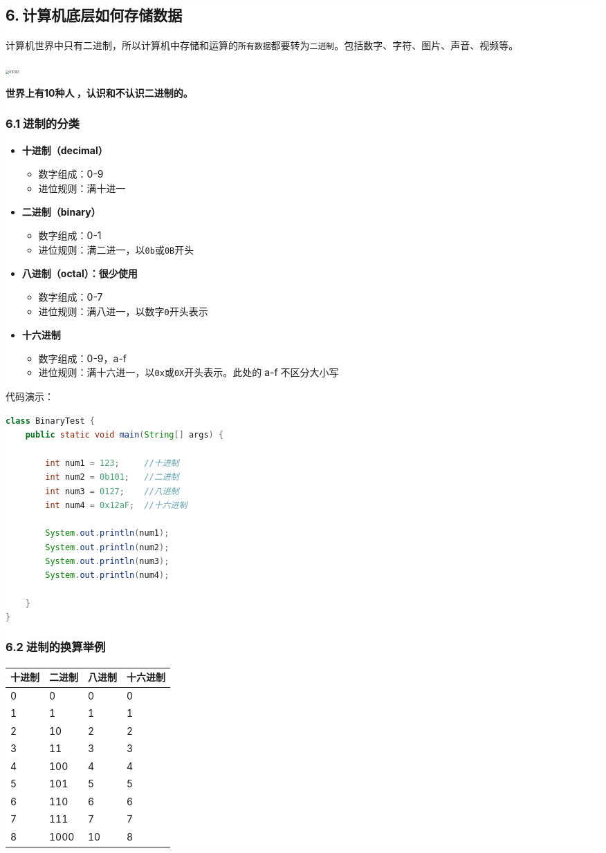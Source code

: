 ## 6. 计算机底层如何存储数据

计算机世界中只有二进制，所以计算机中存储和运算的`所有数据`都要转为`二进制`。包括数字、字符、图片、声音、视频等。

<img src="https://cdn.jsdelivr.net/gh/white-Amber/blog-img/img/010101.jpg" alt="010101" style="zoom: 33%;" />

**世界上有10种人 ，认识和不认识二进制的。**

### 6.1 进制的分类

- **十进制（decimal）**
  - 数字组成：0-9
  - 进位规则：满十进一

- **二进制（binary）**
  - 数字组成：0-1
  - 进位规则：满二进一，以`0b`或`0B`开头

- **八进制（octal）：很少使用**
  - 数字组成：0-7
  - 进位规则：满八进一，以数字`0`开头表示

- **十六进制**
  - 数字组成：0-9，a-f
  - 进位规则：满十六进一，以`0x`或`0X`开头表示。此处的 a-f 不区分大小写

代码演示：

```java
class BinaryTest {
	public static void main(String[] args) {
		
		int num1 = 123;		//十进制
		int num2 = 0b101;	//二进制
		int num3 = 0127;	//八进制
		int num4 = 0x12aF;	//十六进制

		System.out.println(num1);
		System.out.println(num2);
		System.out.println(num3);
		System.out.println(num4);

	}
}
```

### 6.2 进制的换算举例

| 十进制 | 二进制 | 八进制 | 十六进制 |
| ------ | ------ | ------ | -------- |
| 0      | 0      | 0      | 0        |
| 1      | 1      | 1      | 1        |
| 2      | 10     | 2      | 2        |
| 3      | 11     | 3      | 3        |
| 4      | 100    | 4      | 4        |
| 5      | 101    | 5      | 5        |
| 6      | 110    | 6      | 6        |
| 7      | 111    | 7      | 7        |
| 8      | 1000   | 10     | 8        |